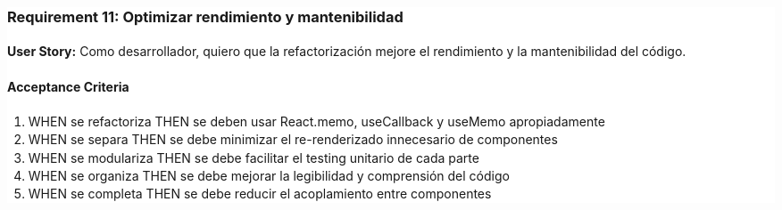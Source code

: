 ### Requirement 11: Optimizar rendimiento y mantenibilidad

**User Story:** Como desarrollador, quiero que la refactorización mejore el rendimiento y la mantenibilidad del código.

#### Acceptance Criteria

1. WHEN se refactoriza THEN se deben usar React.memo, useCallback y useMemo apropiadamente
2. WHEN se separa THEN se debe minimizar el re-renderizado innecesario de componentes
3. WHEN se modulariza THEN se debe facilitar el testing unitario de cada parte
4. WHEN se organiza THEN se debe mejorar la legibilidad y comprensión del código
5. WHEN se completa THEN se debe reducir el acoplamiento entre componentes